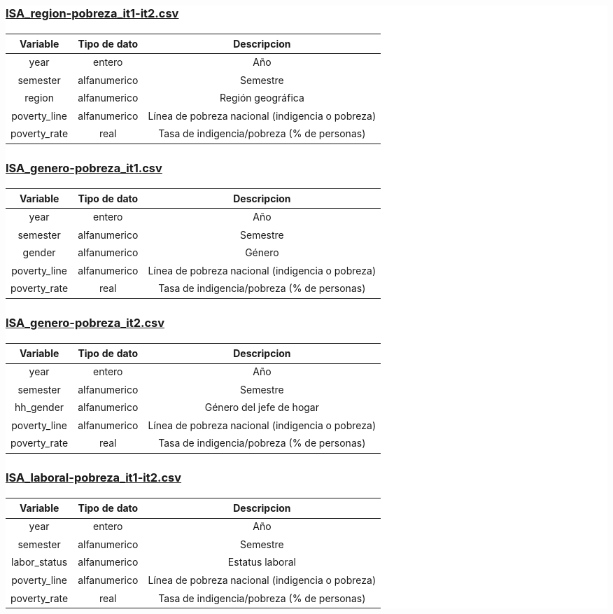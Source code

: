 
### [ISA_region-pobreza_it1-it2.csv](https://github.com/argendatafundar/data/blob/main//POBREZ/ISA_region-pobreza_it1-it2.csv)

|**Variable**|**Tipo de dato**|**Descripcion**|
|:-------------:|:-------------:|:-------------:|
| year | entero | Año |
| semester | alfanumerico | Semestre |
| region | alfanumerico | Región geográfica |
| poverty_line | alfanumerico | Línea de pobreza nacional (indigencia o pobreza) |
| poverty_rate | real | Tasa de indigencia/pobreza (% de personas) |


### [ISA_genero-pobreza_it1.csv](https://github.com/argendatafundar/data/blob/main//POBREZ/ISA_genero-pobreza_it1.csv)

|**Variable**|**Tipo de dato**|**Descripcion**|
|:-------------:|:-------------:|:-------------:|
| year | entero | Año |
| semester | alfanumerico | Semestre |
| gender | alfanumerico | Género |
| poverty_line | alfanumerico | Línea de pobreza nacional (indigencia o pobreza) |
| poverty_rate | real | Tasa de indigencia/pobreza (% de personas) |


### [ISA_genero-pobreza_it2.csv](https://github.com/argendatafundar/data/blob/main//POBREZ/ISA_genero-pobreza_it2.csv)

|**Variable**|**Tipo de dato**|**Descripcion**|
|:-------------:|:-------------:|:-------------:|
| year | entero | Año |
| semester | alfanumerico | Semestre |
| hh_gender | alfanumerico | Género del jefe de hogar |
| poverty_line | alfanumerico | Línea de pobreza nacional (indigencia o pobreza) |
| poverty_rate | real | Tasa de indigencia/pobreza (% de personas) |


### [ISA_laboral-pobreza_it1-it2.csv](https://github.com/argendatafundar/data/blob/main//POBREZ/ISA_laboral-pobreza_it1-it2.csv)

|**Variable**|**Tipo de dato**|**Descripcion**|
|:-------------:|:-------------:|:-------------:|
| year | entero | Año |
| semester | alfanumerico | Semestre |
| labor_status | alfanumerico | Estatus laboral |
| poverty_line | alfanumerico | Línea de pobreza nacional (indigencia o pobreza) |
| poverty_rate | real | Tasa de indigencia/pobreza (% de personas) |
